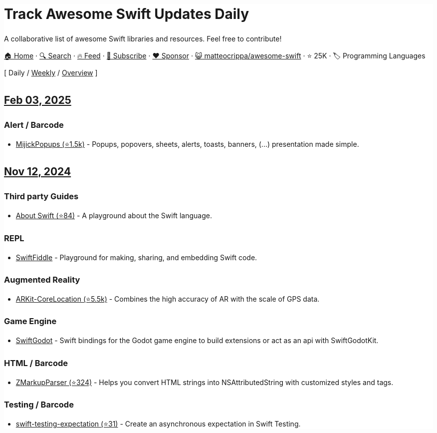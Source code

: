# Track Awesome Swift Updates Daily

A collaborative list of awesome Swift libraries and resources. Feel free to contribute!

[🏠 Home](/README.md) · [🔍 Search](https://www.trackawesomelist.com/search/) · [🔥 Feed](https://www.trackawesomelist.com/matteocrippa/awesome-swift/rss.xml) · [📮 Subscribe](https://trackawesomelist.us17.list-manage.com/subscribe?u=d2f0117aa829c83a63ec63c2f&id=36a103854c) · [❤️  Sponsor](https://github.com/sponsors/theowenyoung) · [😺 matteocrippa/awesome-swift](https://github.com/matteocrippa/awesome-swift) · ⭐ 25K · 🏷️ Programming Languages

[ Daily / [Weekly](/content/matteocrippa/awesome-swift/week/README.md) / [Overview](/content/matteocrippa/awesome-swift/readme/README.md) ]

## [Feb 03, 2025](/content/2025/02/03/README.md)

### Alert / Barcode

*   [MijickPopups (⭐1.5k)](https://github.com/Mijick/Popups) - Popups, popovers, sheets, alerts, toasts, banners, (...) presentation made simple.

## [Nov 12, 2024](/content/2024/11/12/README.md)

### Third party Guides

*   [About Swift (⭐84)](https://github.com/NicolaLancellotti/about-swift) - A playground about the Swift language.

### REPL

*   [SwiftFiddle](https://swiftfiddle.com) - Playground for making, sharing, and embedding Swift code.

### Augmented Reality

*   [ARKit-CoreLocation (⭐5.5k)](https://github.com/AndrewHartAR/ARKit-CoreLocation) - Combines the high accuracy of AR with the scale of GPS data.

### Game Engine

*   [SwiftGodot](https://migueldeicaza.github.io/SwiftGodotDocs/tutorials/swiftgodot-tutorials/) - Swift bindings for the Godot game engine to build extensions or act as an api with SwiftGodotKit.

### HTML / Barcode

*   [ZMarkupParser (⭐324)](https://github.com/ZhgChgLi/ZMarkupParser) - Helps you convert HTML strings into NSAttributedString with customized styles and tags.

### Testing / Barcode

*   [swift-testing-expectation (⭐31)](https://github.com/dfed/swift-testing-expectation) - Create an asynchronous expectation in Swift Testing.
